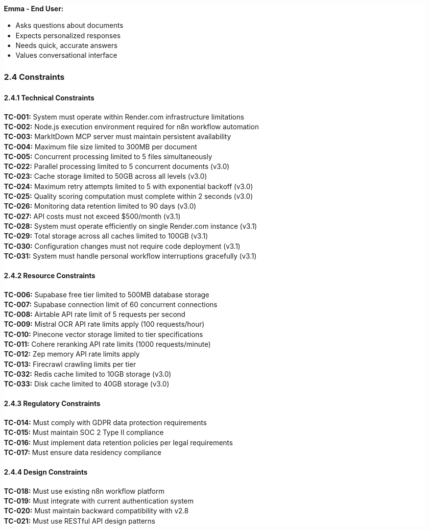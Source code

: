 **Emma - End User:**
- Asks questions about documents
- Expects personalized responses
- Needs quick, accurate answers
- Values conversational interface

### 2.4 Constraints

#### 2.4.1 Technical Constraints

**TC-001:** System must operate within Render.com infrastructure limitations  
**TC-002:** Node.js execution environment required for n8n workflow automation  
**TC-003:** MarkItDown MCP server must maintain persistent availability  
**TC-004:** Maximum file size limited to 300MB per document  
**TC-005:** Concurrent processing limited to 5 files simultaneously  
**TC-022:** Parallel processing limited to 5 concurrent documents (v3.0)  
**TC-023:** Cache storage limited to 50GB across all levels (v3.0)  
**TC-024:** Maximum retry attempts limited to 5 with exponential backoff (v3.0)  
**TC-025:** Quality scoring computation must complete within 2 seconds (v3.0)  
**TC-026:** Monitoring data retention limited to 90 days (v3.0)  
**TC-027:** API costs must not exceed $500/month (v3.1)  
**TC-028:** System must operate efficiently on single Render.com instance (v3.1)  
**TC-029:** Total storage across all caches limited to 100GB (v3.1)  
**TC-030:** Configuration changes must not require code deployment (v3.1)  
**TC-031:** System must handle personal workflow interruptions gracefully (v3.1)  

#### 2.4.2 Resource Constraints

**TC-006:** Supabase free tier limited to 500MB database storage  
**TC-007:** Supabase connection limit of 60 concurrent connections  
**TC-008:** Airtable API rate limit of 5 requests per second  
**TC-009:** Mistral OCR API rate limits apply (100 requests/hour)  
**TC-010:** Pinecone vector storage limited to tier specifications  
**TC-011:** Cohere reranking API rate limits (1000 requests/minute)  
**TC-012:** Zep memory API rate limits apply  
**TC-013:** Firecrawl crawling limits per tier  
**TC-032:** Redis cache limited to 10GB storage (v3.0)  
**TC-033:** Disk cache limited to 40GB storage (v3.0)  

#### 2.4.3 Regulatory Constraints

**TC-014:** Must comply with GDPR data protection requirements  
**TC-015:** Must maintain SOC 2 Type II compliance  
**TC-016:** Must implement data retention policies per legal requirements  
**TC-017:** Must ensure data residency compliance  

#### 2.4.4 Design Constraints

**TC-018:** Must use existing n8n workflow platform  
**TC-019:** Must integrate with current authentication system  
**TC-020:** Must maintain backward compatibility with v2.8  
**TC-021:** Must use RESTful API design patterns  
